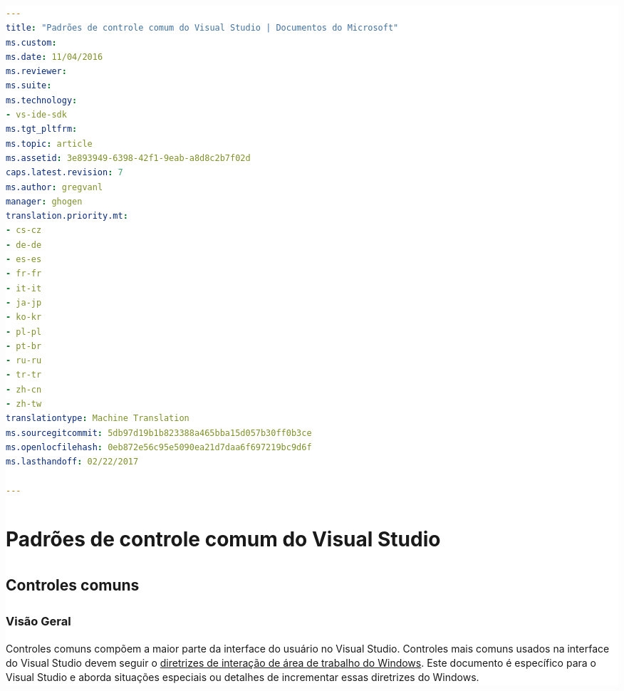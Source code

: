 ```yaml
---
title: "Padrões de controle comum do Visual Studio | Documentos do Microsoft"
ms.custom: 
ms.date: 11/04/2016
ms.reviewer: 
ms.suite: 
ms.technology:
- vs-ide-sdk
ms.tgt_pltfrm: 
ms.topic: article
ms.assetid: 3e893949-6398-42f1-9eab-a8d8c2b7f02d
caps.latest.revision: 7
ms.author: gregvanl
manager: ghogen
translation.priority.mt:
- cs-cz
- de-de
- es-es
- fr-fr
- it-it
- ja-jp
- ko-kr
- pl-pl
- pt-br
- ru-ru
- tr-tr
- zh-cn
- zh-tw
translationtype: Machine Translation
ms.sourcegitcommit: 5db97d19b1b823388a465bba15d057b30ff0b3ce
ms.openlocfilehash: 0eb872e56c95e5090ea21d7daa6f697219bc9d6f
ms.lasthandoff: 02/22/2017

---
```

# <a name="common-control-patterns-for-visual-studio"></a>Padrões de controle comum do Visual Studio
##  <a name="a-namebkmkcommoncontrolsa-common-controls"></a><a name="BKMK_CommonControls"></a>Controles comuns  
  
### <a name="overview"></a>Visão Geral  
 Controles comuns compõem a maior parte da interface do usuário no Visual Studio. Controles mais comuns usados na interface do Visual Studio devem seguir o [diretrizes de interação de área de trabalho do Windows](https://msdn.microsoft.com/library/windows/desktop/dn742399.aspx). Este documento é específico para o Visual Studio e aborda situações especiais ou detalhes de incrementar essas diretrizes do Windows.  
  
